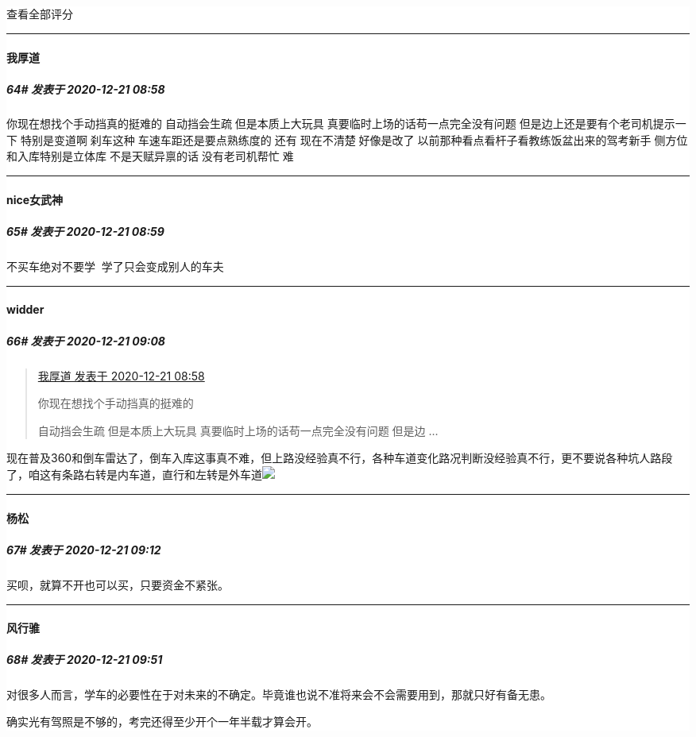 
查看全部评分


-----

####  我厚道  
##### 64#       发表于 2020-12-21 08:58


你现在想找个手动挡真的挺难的
自动挡会生疏 但是本质上大玩具 真要临时上场的话苟一点完全没有问题 但是边上还是要有个老司机提示一下 特别是变道啊 刹车这种 车速车距还是要点熟练度的
还有 现在不清楚 好像是改了 以前那种看点看杆子看教练饭盆出来的驾考新手 侧方位和入库特别是立体库 不是天赋异禀的话 没有老司机帮忙 难


-----

####  nice女武神  
##### 65#       发表于 2020-12-21 08:59


不买车绝对不要学  学了只会变成别人的车夫


-----

####  widder  
##### 66#       发表于 2020-12-21 09:08


<blockquote><a href="httphttps://bbs.saraba1st.com/2b/forum.php?mod=redirect&amp;goto=findpost&amp;pid=49792580&amp;ptid=1978657" target="_blank">我厚道 发表于 2020-12-21 08:58</a>

你现在想找个手动挡真的挺难的

自动挡会生疏 但是本质上大玩具 真要临时上场的话苟一点完全没有问题 但是边 ...</blockquote>
现在普及360和倒车雷达了，倒车入库这事真不难，但上路没经验真不行，各种车道变化路况判断没经验真不行，更不要说各种坑人路段了，咱这有条路右转是内车道，直行和左转是外车道<img src="https://static.saraba1st.com/image/smiley/face2017/068.png" referrerpolicy="no-referrer">


-----

####  杨松  
##### 67#       发表于 2020-12-21 09:12


买呗，就算不开也可以买，只要资金不紧张。


-----

####  风行骓  
##### 68#       发表于 2020-12-21 09:51


对很多人而言，学车的必要性在于对未来的不确定。毕竟谁也说不准将来会不会需要用到，那就只好有备无患。


确实光有驾照是不够的，考完还得至少开个一年半载才算会开。

